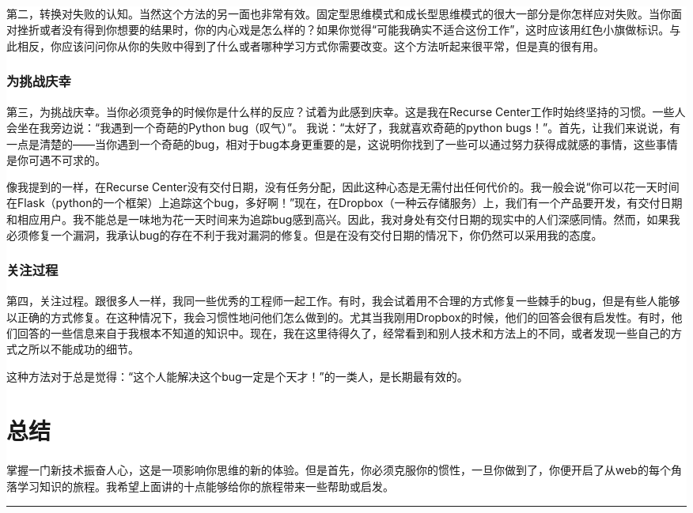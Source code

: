 第二，转换对失败的认知。当然这个方法的另一面也非常有效。固定型思维模式和成长型思维模式的很大一部分是你怎样应对失败。当你面对挫折或者没有得到你想要的结果时，你的内心戏是怎么样的？如果你觉得“可能我确实不适合这份工作”，这时应该用红色小旗做标识。与此相反，你应该问问你从你的失败中得到了什么或者哪种学习方式你需要改变。这个方法听起来很平常，但是真的很有用。

### 为挑战庆幸

第三，为挑战庆幸。当你必须竞争的时候你是什么样的反应？试着为此感到庆幸。这是我在Recurse Center工作时始终坚持的习惯。一些人会坐在我旁边说：“我遇到一个奇葩的Python bug（叹气）”。 我说：“太好了，我就喜欢奇葩的python bugs！”。首先，让我们来说说，有一点是清楚的——当你遇到一个奇葩的bug，相对于bug本身更重要的是，这说明你找到了一些可以通过努力获得成就感的事情，这些事情是你可遇不可求的。

像我提到的一样，在Recurse Center没有交付日期，没有任务分配，因此这种心态是无需付出任何代价的。我一般会说“你可以花一天时间在Flask（python的一个框架）上追踪这个bug，多好啊！”现在，在Dropbox（一种云存储服务）上，我们有一个产品要开发，有交付日期和相应用户。我不能总是一味地为花一天时间来为追踪bug感到高兴。因此，我对身处有交付日期的现实中的人们深感同情。然而，如果我必须修复一个漏洞，我承认bug的存在不利于我对漏洞的修复。但是在没有交付日期的情况下，你仍然可以采用我的态度。

### 关注过程

第四，关注过程。跟很多人一样，我同一些优秀的工程师一起工作。有时，我会试着用不合理的方式修复一些棘手的bug，但是有些人能够以正确的方式修复。在这种情况下，我会习惯性地问他们怎么做到的。尤其当我刚用Dropbox的时候，他们的回答会很有启发性。有时，他们回答的一些信息来自于我根本不知道的知识中。现在，我在这里待得久了，经常看到和别人技术和方法上的不同，或者发现一些自己的方式之所以不能成功的细节。

这种方法对于总是觉得：“这个人能解决这个bug一定是个天才！”的一类人，是长期最有效的。


# 总结

掌握一门新技术振奋人心，这是一项影响你思维的新的体验。但是首先，你必须克服你的惯性，一旦你做到了，你便开启了从web的每个角落学习知识的旅程。我希望上面讲的十点能够给你的旅程带来一些帮助或启发。

---
